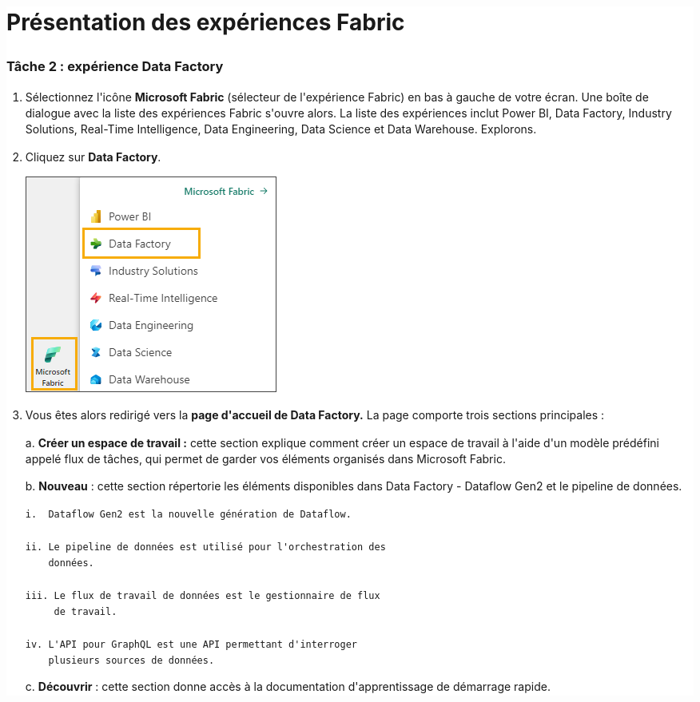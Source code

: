 # Présentation des expériences Fabric

### Tâche 2 : expérience Data Factory

1.  Sélectionnez l'icône **Microsoft Fabric** (sélecteur de l'expérience
    Fabric) en bas à gauche de votre écran. Une boîte de dialogue avec
    la liste des expériences Fabric s'ouvre alors. La liste
    des expériences inclut Power BI, Data Factory, Industry Solutions,
    Real-Time Intelligence, Data Engineering, Data Science et Data
    Warehouse. Explorons.

2.  Cliquez sur **Data Factory**.

    ![](../media/Lab-02/image12.png)

3.  Vous êtes alors redirigé vers la **page d'accueil de Data Factory.**
    La page comporte trois sections principales :

    a.  **Créer un espace de travail :** cette section explique comment
        créer un espace de travail à l'aide d'un modèle prédéfini appelé
        flux de tâches, qui permet de garder vos éléments organisés dans
        Microsoft Fabric.

    b.  **Nouveau** : cette section répertorie les éléments disponibles
        dans Data Factory - Dataflow Gen2 et le pipeline de données.

        i.  Dataflow Gen2 est la nouvelle génération de Dataflow.

        ii. Le pipeline de données est utilisé pour l'orchestration des
            données.

        iii. Le flux de travail de données est le gestionnaire de flux
             de travail.

        iv. L'API pour GraphQL est une API permettant d'interroger
            plusieurs sources de données.

    c.  **Découvrir** : cette section donne accès à la documentation
        d'apprentissage de démarrage rapide.
